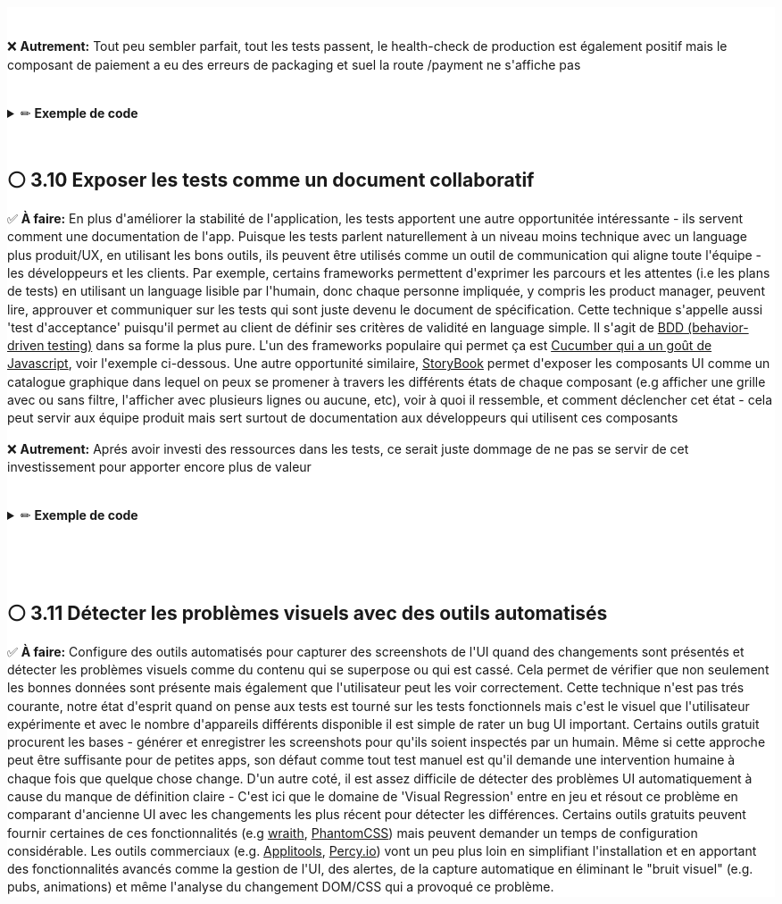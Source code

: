 <br/>

❌ **Autrement:** Tout peu sembler parfait, tout les tests passent, le health-check de production est également positif mais le composant de paiement a eu des erreurs de packaging et suel la route /payment ne s'affiche pas

<br/>

<details><summary>✏ <b>Exemple de code</b></summary></details>

<br/>

## ⚪ ️ 3.10 Exposer les tests comme un document collaboratif

:white_check_mark: **À faire:** En plus d'améliorer la stabilité de l'application, les tests apportent une autre opportunitée intéressante - ils servent comment une documentation de l'app.
Puisque les tests parlent naturellement à un niveau moins technique avec un language plus produit/UX, en utilisant les bons outils, ils peuvent être utilisés comme un outil de communication qui aligne toute l'équipe - les développeurs et les clients.
Par exemple, certains frameworks permettent d'exprimer les parcours et les attentes (i.e les plans de tests) en utilisant un language lisible par l'humain, donc chaque personne impliquée, y compris les product manager, peuvent lire, approuver et communiquer sur les tests qui sont juste devenu le document de spécification. Cette technique s'appelle aussi 'test d'acceptance' puisqu'il permet au client de définir ses critères de validité en language simple. Il s'agit de [BDD (behavior-driven testing)](https://en.wikipedia.org/wiki/Behavior-driven_development) dans sa forme la plus pure. L'un des frameworks populaire qui permet ça est [Cucumber qui a un goût de Javascript](https://github.com/cucumber/cucumber-js), voir l'exemple ci-dessous. Une autre opportunité similaire, [StoryBook](https://storybook.js.org/) permet d'exposer les composants UI comme un catalogue graphique dans lequel on peux se promener à travers les différents états de chaque composant (e.g afficher une grille avec ou sans filtre, l'afficher avec plusieurs lignes ou aucune, etc), voir à quoi il ressemble, et comment déclencher cet état - cela peut servir aux équipe produit mais sert surtout de documentation aux développeurs qui utilisent ces composants

❌ **Autrement:** Aprés avoir investi des ressources dans les tests, ce serait juste dommage de ne pas se servir de cet investissement pour apporter encore plus de valeur

<br/>

<details><summary>✏ <b>Exemple de code</b></summary></details>

<br/><br/>

## ⚪ ️ 3.11 Détecter les problèmes visuels avec des outils automatisés

:white_check_mark: **À faire:** Configure des outils automatisés pour capturer des screenshots de l'UI quand des changements sont présentés et détecter les problèmes visuels comme du contenu qui se superpose ou qui est cassé. Cela permet de vérifier que non seulement les bonnes données sont présente mais également que l'utilisateur peut les voir correctement. Cette technique n'est pas trés courante, notre état d'esprit quand on pense aux tests est tourné sur les tests fonctionnels mais c'est le visuel que l'utilisateur expérimente et avec le nombre d'appareils différents disponible il est simple de rater un bug UI important. Certains outils gratuit procurent les bases - générer et enregistrer les screenshots pour qu'ils soient inspectés par un humain. Même si cette approche peut être suffisante pour de petites apps, son défaut comme tout test manuel est qu'il demande une intervention humaine à chaque fois que quelque chose change. D'un autre coté, il est assez difficile de détecter des problèmes UI automatiquement à cause du manque de définition claire - C'est ici que le domaine de 'Visual Regression' entre en jeu et résout ce problème en comparant d'ancienne UI avec les changements les plus récent pour détecter les différences. Certains outils gratuits peuvent fournir certaines de ces fonctionnalités (e.g [wraith](https://github.com/BBC-News/wraith), [PhantomCSS](<[https://github.com/HuddleEng/PhantomCSS](https://github.com/HuddleEng/PhantomCSS)>)) mais peuvent demander un temps de configuration considérable. Les outils commerciaux (e.g. [Applitools](https://applitools.com/), [Percy.io](https://percy.io/)) vont un peu plus loin en simplifiant l'installation et en apportant des fonctionnalités avancés comme la gestion de l'UI, des alertes, de la capture automatique en éliminant le "bruit visuel" (e.g. pubs, animations) et même l'analyse du changement DOM/CSS qui a provoqué ce problème.
